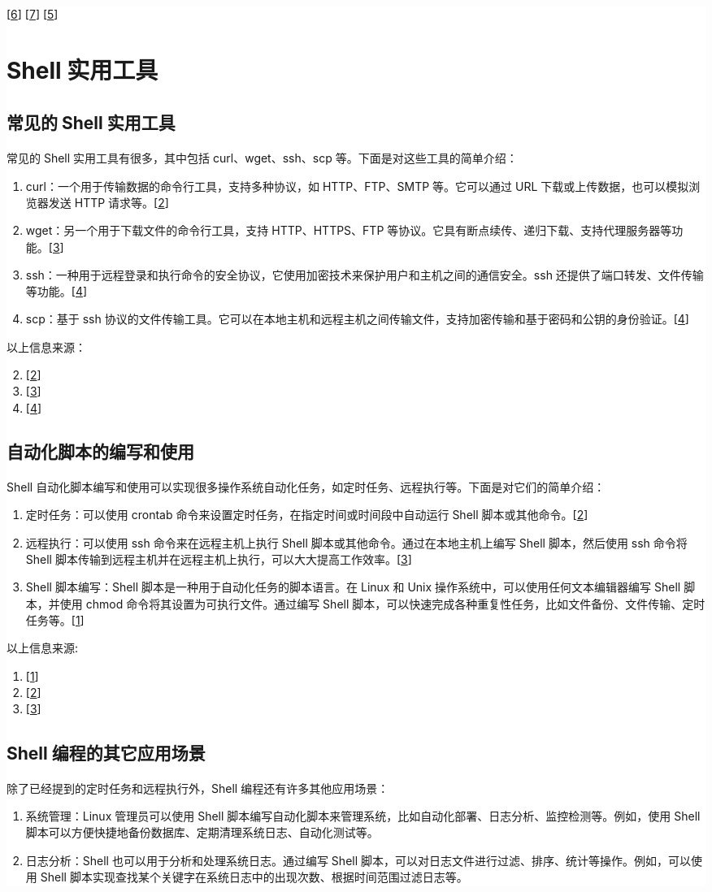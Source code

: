 [[6](https://linuxtools-rst.readthedocs.io/zh_CN/latest/tool/grep.html)] [[7](https://www.cnblogs.com/52php/p/5564168.html)] [[5](https://www.yiibai.com/shell/shell-script-introduction.html)]

# Shell 实用工具

## 常见的 Shell 实用工具

常见的 Shell 实用工具有很多，其中包括 curl、wget、ssh、scp 等。下面是对这些工具的简单介绍：

1. curl：一个用于传输数据的命令行工具，支持多种协议，如 HTTP、FTP、SMTP 等。它可以通过 URL 下载或上传数据，也可以模拟浏览器发送 HTTP 请求等。[[2](https://curl.se/docs/manpage.html)]

2. wget：另一个用于下载文件的命令行工具，支持 HTTP、HTTPS、FTP 等协议。它具有断点续传、递归下载、支持代理服务器等功能。[[3](https://www.gnu.org/software/wget/)]

3. ssh：一种用于远程登录和执行命令的安全协议，它使用加密技术来保护用户和主机之间的通信安全。ssh 还提供了端口转发、文件传输等功能。[[4](https://phoenixnap.com/kb/what-is-ssh)]

4. scp：基于 ssh 协议的文件传输工具。它可以在本地主机和远程主机之间传输文件，支持加密传输和基于密码和公钥的身份验证。[[4](https://phoenixnap.com/kb/what-is-ssh)]

以上信息来源：

2. [[2](https://curl.se/docs/manpage.html)]
3. [[3](https://www.gnu.org/software/wget/)]
4. [[4](https://phoenixnap.com/kb/what-is-ssh)]

## 自动化脚本的编写和使用

 Shell 自动化脚本编写和使用可以实现很多操作系统自动化任务，如定时任务、远程执行等。下面是对它们的简单介绍：

1. 定时任务：可以使用 crontab 命令来设置定时任务，在指定时间或时间段中自动运行 Shell 脚本或其他命令。[[2](https://www.runoob.com/w3cnote/linux-crontab-tasks.html)]

2. 远程执行：可以使用 ssh 命令来在远程主机上执行 Shell 脚本或其他命令。通过在本地主机上编写 Shell 脚本，然后使用 ssh 命令将 Shell 脚本传输到远程主机并在远程主机上执行，可以大大提高工作效率。[[3](https://www.cnblogs.com/youngerger/p/9104144.html)]

3. Shell 脚本编写：Shell 脚本是一种用于自动化任务的脚本语言。在 Linux 和 Unix 操作系统中，可以使用任何文本编辑器编写 Shell 脚本，并使用 chmod 命令将其设置为可执行文件。通过编写 Shell 脚本，可以快速完成各种重复性任务，比如文件备份、文件传输、定时任务等。[[1](https://zhuanlan.zhihu.com/p/264346586)]

以上信息来源:

1. [[1](https://zhuanlan.zhihu.com/p/264346586)]
2. [[2](https://www.runoob.com/w3cnote/linux-crontab-tasks.html)]
3. [[3](https://www.cnblogs.com/youngerger/p/9104144.html)]

## Shell 编程的其它应用场景

除了已经提到的定时任务和远程执行外，Shell 编程还有许多其他应用场景：

1. 系统管理：Linux 管理员可以使用 Shell 脚本编写自动化脚本来管理系统，比如自动化部署、日志分析、监控检测等。例如，使用 Shell 脚本可以方便快捷地备份数据库、定期清理系统日志、自动化测试等。

2. 日志分析：Shell 也可以用于分析和处理系统日志。通过编写 Shell 脚本，可以对日志文件进行过滤、排序、统计等操作。例如，可以使用 Shell 脚本实现查找某个关键字在系统日志中的出现次数、根据时间范围过滤日志等。
